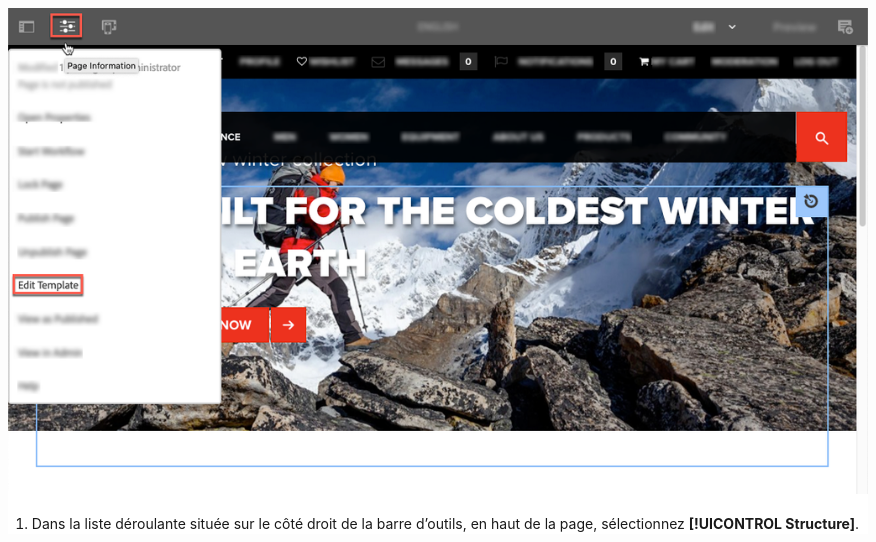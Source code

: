    ![edit-template](/help/assets/assets-dm/edit-template.png)

1. Dans la liste déroulante située sur le côté droit de la barre d’outils, en haut de la page, sélectionnez **[!UICONTROL Structure]**.
